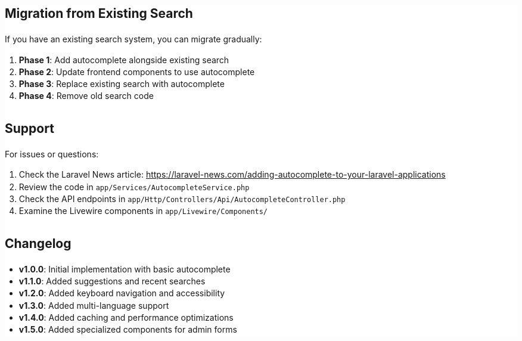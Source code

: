 ## Migration from Existing Search

If you have an existing search system, you can migrate gradually:

1. **Phase 1**: Add autocomplete alongside existing search
2. **Phase 2**: Update frontend components to use autocomplete
3. **Phase 3**: Replace existing search with autocomplete
4. **Phase 4**: Remove old search code

## Support

For issues or questions:

1. Check the Laravel News article: https://laravel-news.com/adding-autocomplete-to-your-laravel-applications
2. Review the code in `app/Services/AutocompleteService.php`
3. Check the API endpoints in `app/Http/Controllers/Api/AutocompleteController.php`
4. Examine the Livewire components in `app/Livewire/Components/`

## Changelog

- **v1.0.0**: Initial implementation with basic autocomplete
- **v1.1.0**: Added suggestions and recent searches
- **v1.2.0**: Added keyboard navigation and accessibility
- **v1.3.0**: Added multi-language support
- **v1.4.0**: Added caching and performance optimizations
- **v1.5.0**: Added specialized components for admin forms
